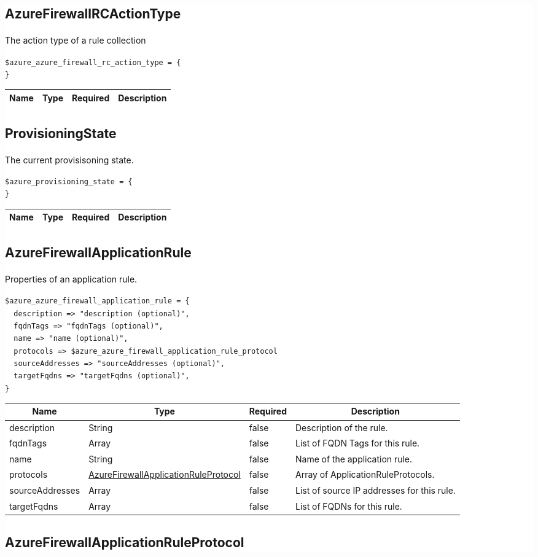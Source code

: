 ## AzureFirewallRCActionType

The action type of a rule collection

```puppet
$azure_azure_firewall_rc_action_type = {
}
```

| Name        | Type           | Required       | Description       |
| ------------- | ------------- | ------------- | ------------- |
        
## ProvisioningState

The current provisisoning state.

```puppet
$azure_provisioning_state = {
}
```

| Name        | Type           | Required       | Description       |
| ------------- | ------------- | ------------- | ------------- |
        
## AzureFirewallApplicationRule

Properties of an application rule.

```puppet
$azure_azure_firewall_application_rule = {
  description => "description (optional)",
  fqdnTags => "fqdnTags (optional)",
  name => "name (optional)",
  protocols => $azure_azure_firewall_application_rule_protocol
  sourceAddresses => "sourceAddresses (optional)",
  targetFqdns => "targetFqdns (optional)",
}
```

| Name        | Type           | Required       | Description       |
| ------------- | ------------- | ------------- | ------------- |
|description | String | false | Description of the rule. |
|fqdnTags | Array | false | List of FQDN Tags for this rule. |
|name | String | false | Name of the application rule. |
|protocols | [AzureFirewallApplicationRuleProtocol](#azurefirewallapplicationruleprotocol) | false | Array of ApplicationRuleProtocols. |
|sourceAddresses | Array | false | List of source IP addresses for this rule. |
|targetFqdns | Array | false | List of FQDNs for this rule. |
        
## AzureFirewallApplicationRuleProtocol
